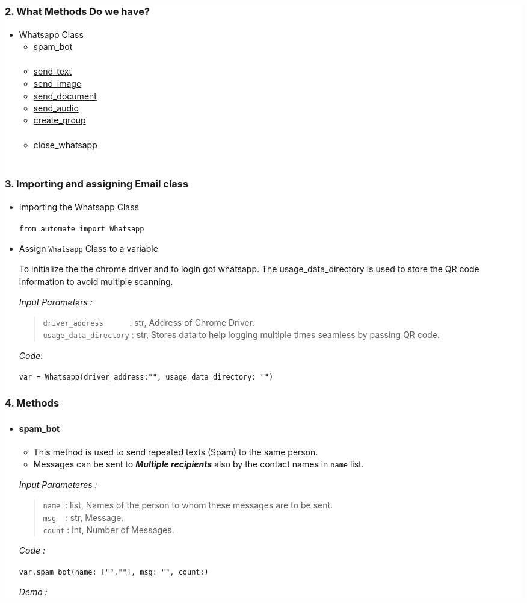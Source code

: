 
### <a id="whatsapp-what">2. What Methods Do we have?</a>
- Whatsapp Class
    - [spam_bot](#spam)
        \
    &nbsp;
    - [send_text](#text)
    - [send_image](#image)
    - [send_document](#document)
    - [send_audio](#audio)
    - [create_group](#groupmaker)
        \
    &nbsp;
    - [close_whatsapp](#closer)
\
&nbsp;
### <a id="whatsapp-import">3. Importing and assigning Email class</a>
- Importing the Whatsapp Class
    ```
    from automate import Whatsapp
    ``` 
- Assign `Whatsapp` Class to a variable

    To initialize the the chrome driver and to login got whatsapp. The usage_data_directory is used to store the QR code information to avoid multiple scanning.   

    *Input Parameters :*  

    >`driver_address` &nbsp;&nbsp;&nbsp;&nbsp;&nbsp;&nbsp;&nbsp;&nbsp;&nbsp; : str, Address of Chrome Driver.  
    >`usage_data_directory` : str, Stores data to help logging multiple times seamless by passing QR code.

    *Code*:
    ```
    var = Whatsapp(driver_address:"", usage_data_directory: "")
    ```

### <a id="whatsapp-method">4. Methods</a>
- #### <a id="spam">spam_bot</a>
    - This method is used to send repeated texts (Spam) to the same person.
    - Messages can be sent to ***Multiple recipients*** also by the contact names in `name` list.  

    *Input Parameteres :*  
    > `name` &nbsp;: list, Names of the person to whom these messages are to be sent.     
    > `msg` &nbsp;&nbsp;&nbsp;: str, Message.  
    >`count` : int, Number of Messages.

    *Code :*

    ```
    var.spam_bot(name: ["",""], msg: "", count:)
    ```
    *Demo :* 
    